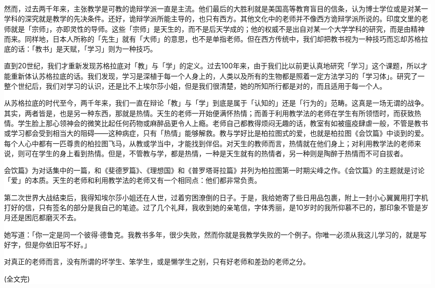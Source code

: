 然而，过去两千年来，主张教学是可教的诡辩学派一直是主流。他们最后的大胜利就是美国高等教育盲目的信条，认为博士学位或是对某一学科的深究就是教学的先决条件。还好，诡辩学派所能主导的，也只有西方。其他文化中的老师并不像西方诡辩学派所说的。印度文里的老师就是「宗师」，亦即灵性的导师。这些「宗师」是天生的，而不是后天学成的；他的权威不是出自对某一个大学学科的研究，而是由精神而来。同样地，日本人所称的「先生」就有「大师」的意思，也不是单指老师。但在西方传统中，我们却把教书视为一种技巧而忘却苏格拉底的话：「教书」是天赋，「学习」则为一种技巧。

直到20世纪，我们才重新发现苏格拉底对「教」与「学」的定义。过去100年来，由于我们比以前更认真地研究「学习」这个课题，所以才能重新体认苏格拉底的话。我们发现，学习是深植于每一个人身上的，人类以及所有的生物都是照着一定方法学习的「学习体」。研究了一整个世纪后，我们对学习的认识，还是比不上埃尔莎小姐，但是我们很清楚，她的所知所行都是对的，而且适用于每一个人。

从苏格拉底的时代至今，两千年来，我们一直在辩论「教」与「学」到底是属于「认知的」还是「行为的」范畴。这真是一场无谓的战争。其实，两者皆是，也是另一种东西，那就是热情。天生的老师一开始便满怀热情；而善于利用教学法的老师在学生有所领悟时，而获致热情。学生脸上那心领神会的微笑比起任何药物或麻醉品更令人上瘾。老师自己都教得烦闷无趣的话，教室有如被瘟疫肆虐一般，不管是教书或学习都会受到相当大的阻碍——这种病症，只有「热情」能够解救。教与学好比是柏拉图式的爱，也就是柏拉图《会饮篇》中谈到的爱。每个人心中都有一匹尊贵的柏拉图飞马，从教或学当中，才能找到伴侣。对天生的教师而言，热情就在他们身上；对利用教学法的老师来说，则可在学生的身上看到热情。但是，不管教与学，都是热情，一种是天生就有的热情者，另一种则是陶醉于热情而不可自拔者。

会饮篇》为对话集中的一篇，和《斐德罗篇》、《理想国》和《普罗塔哥拉篇》并列为柏拉图第一时期尖峰之作。《会饮篇》的主题就是讨论「爱」的本质。天生的老师和利用教学法的老师又有一个相同点：他们都非常负责。

第二次世界大战结束后，我得知埃尔莎小姐还在人世，过着穷困潦倒的日子。于是，我给她寄了些日用品包裹，附上一封小心翼翼用打字机打好的信，只有签名的部分是我自己的笔迹。过了几个礼拜，我收到她的亲笔信，字体秀丽，是10岁时的我所仰慕不已的，那印象不管是岁月还是困厄都磨灭不去。

她写道：「你一定是同一个彼得·德鲁克。我教书多年，很少失败，然而你就是我教学失败的一个例子。你唯一必须从我这儿学习的，就是写好字，但是你依旧写不好。」

对真正的老师而言，没有所谓的坏学生、笨学生，或是懒学生之别，只有好老师和差劲的老师之分。

(全文完)
